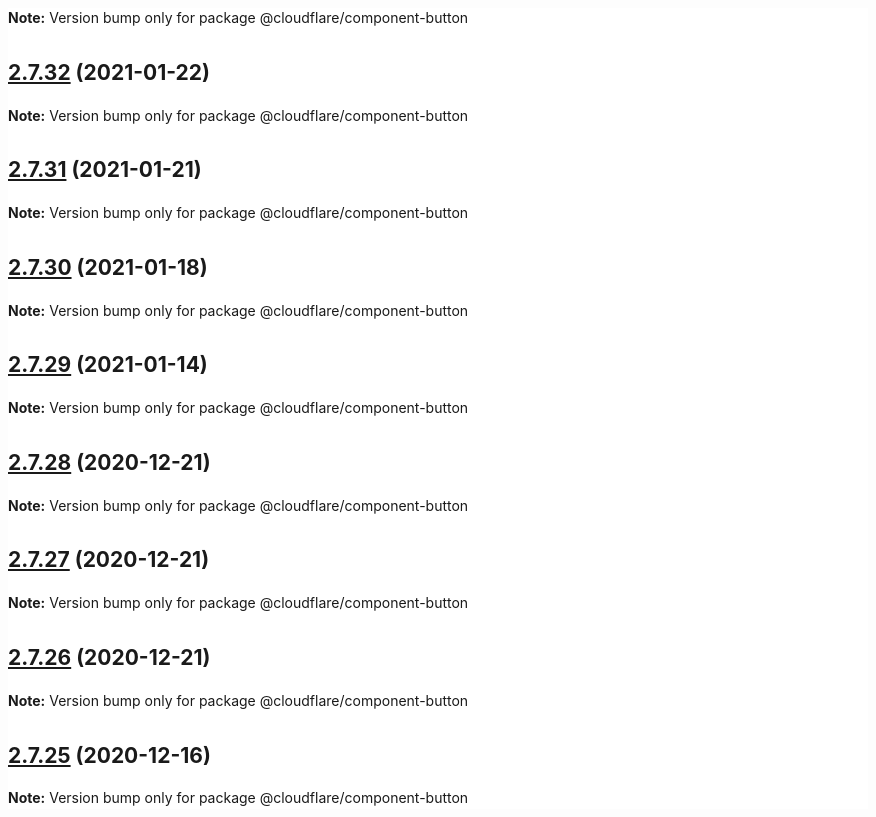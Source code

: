 **Note:** Version bump only for package @cloudflare/component-button

## [2.7.32](http://stash.cfops.it:7999/fe/stratus/compare/@cloudflare/component-button@2.7.31...@cloudflare/component-button@2.7.32) (2021-01-22)

**Note:** Version bump only for package @cloudflare/component-button

## [2.7.31](http://stash.cfops.it:7999/fe/stratus/compare/@cloudflare/component-button@2.7.30...@cloudflare/component-button@2.7.31) (2021-01-21)

**Note:** Version bump only for package @cloudflare/component-button

## [2.7.30](http://stash.cfops.it:7999/fe/stratus/compare/@cloudflare/component-button@2.7.29...@cloudflare/component-button@2.7.30) (2021-01-18)

**Note:** Version bump only for package @cloudflare/component-button

## [2.7.29](http://stash.cfops.it:7999/fe/stratus/compare/@cloudflare/component-button@2.7.28...@cloudflare/component-button@2.7.29) (2021-01-14)

**Note:** Version bump only for package @cloudflare/component-button

## [2.7.28](http://stash.cfops.it:7999/fe/stratus/compare/@cloudflare/component-button@2.7.27...@cloudflare/component-button@2.7.28) (2020-12-21)

**Note:** Version bump only for package @cloudflare/component-button

## [2.7.27](http://stash.cfops.it:7999/fe/stratus/compare/@cloudflare/component-button@2.7.26...@cloudflare/component-button@2.7.27) (2020-12-21)

**Note:** Version bump only for package @cloudflare/component-button

## [2.7.26](http://stash.cfops.it:7999/fe/stratus/compare/@cloudflare/component-button@2.7.25...@cloudflare/component-button@2.7.26) (2020-12-21)

**Note:** Version bump only for package @cloudflare/component-button

## [2.7.25](http://stash.cfops.it:7999/fe/stratus/compare/@cloudflare/component-button@2.7.24...@cloudflare/component-button@2.7.25) (2020-12-16)

**Note:** Version bump only for package @cloudflare/component-button
